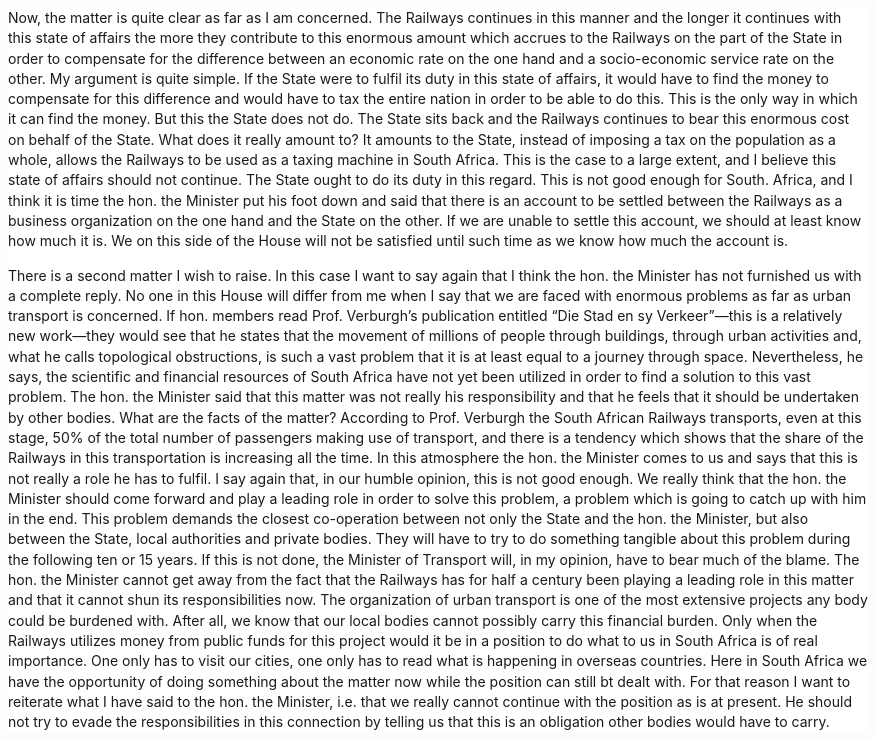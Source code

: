 <p>Now, the matter is quite clear as far as I am concerned. The Railways continues in this manner and the longer it continues with this state of affairs the more they contribute to this enormous amount which accrues to the Railways on the part of the State in order to compensate for the difference between an economic rate on the one hand and a socio-economic service rate on the other. My argument is quite simple. If the State were to fulfil its duty in this state of affairs, it would have to find the money to compensate for this difference and would have to tax the entire nation in order to be able to do this. This is the only way in which it can find the money. But this the State does not do. The State sits back and the Railways continues to bear this enormous cost on behalf of the State. What does it really amount to? It amounts to the State, instead of imposing a tax on the population as a whole, allows the Railways to be used as a taxing machine in South Africa. This is the case to a large extent, and I believe this state of affairs should not continue. The State ought to do its duty in this regard. This is not good enough for South. Africa, and I think it is time the hon. the Minister put his foot down and said that there is an account to be settled between the Railways as a business organization on the one hand and the State on the other. If we are unable to settle this account, we should at least know how much it is. We on this side of the House will not be satisfied until such time as we know how much the account is.</p>

<p>There is a second matter I wish to raise. In this case I want to say again that I think the hon. the Minister has not furnished us with a complete reply. No one in this House will differ from me when I say that we are faced with enormous problems as far as urban transport is concerned. If hon. members read Prof. Verburgh&#x2019;s publication entitled &#x201C;Die Stad en sy Verkeer&#x201D;&#x2014;this is a relatively new work&#x2014;they would see that he states that the movement of millions of people through buildings, through urban activities and, what he calls topological obstructions, is such a vast problem that it is at least equal to a journey through space. Nevertheless, he says, the scientific and financial resources of South Africa have not yet been utilized in order to find a solution to this vast problem. The hon. the Minister said that this matter was not really his responsibility and that he feels that it should be undertaken by other bodies. What are the facts of the matter? According to Prof. Verburgh the South African Railways transports, even at this stage, 50% of the total number of passengers making use of transport, and there is a tendency which shows that the share of the Railways in this transportation is increasing all the time. In this atmosphere the hon. the Minister comes to us and says that this is not really a role he has to fulfil. I say again that, in our humble opinion, this is not good enough. We really think that the hon. the Minister should come forward and play a leading role in order to solve this problem, a problem which is going to catch up with him in the end. This problem demands the closest co-operation between not only the State and the hon. the Minister, but also between the State, local authorities and private bodies. They will have to try to do something tangible about this problem during the following ten or 15 years. If this is not done, the Minister of Transport will, in my opinion, have to bear much of the blame. The hon. the Minister cannot get away from the fact that the Railways has for half a century been playing a leading role in this matter and that it cannot shun its responsibilities now. The organization of urban transport is one of the most extensive projects any body could be burdened with. After all, we know that our local bodies cannot possibly carry this financial burden. Only when the Railways utilizes money from public funds for this project would it be in a position to do what <span class="col_2591-2592" refersTo="page_1311"/>to us in South Africa is of real importance. One only has to visit our cities, one only has to read what is happening in overseas countries. Here in South Africa we have the opportunity of doing something about the matter now while the position can still bt dealt with. For that reason I want to reiterate what I have said to the hon. the Minister, i.e. that we really cannot continue with the position as is at present. He should not try to evade the responsibilities in this connection by telling us that this is an obligation other bodies would have to carry.</p>
